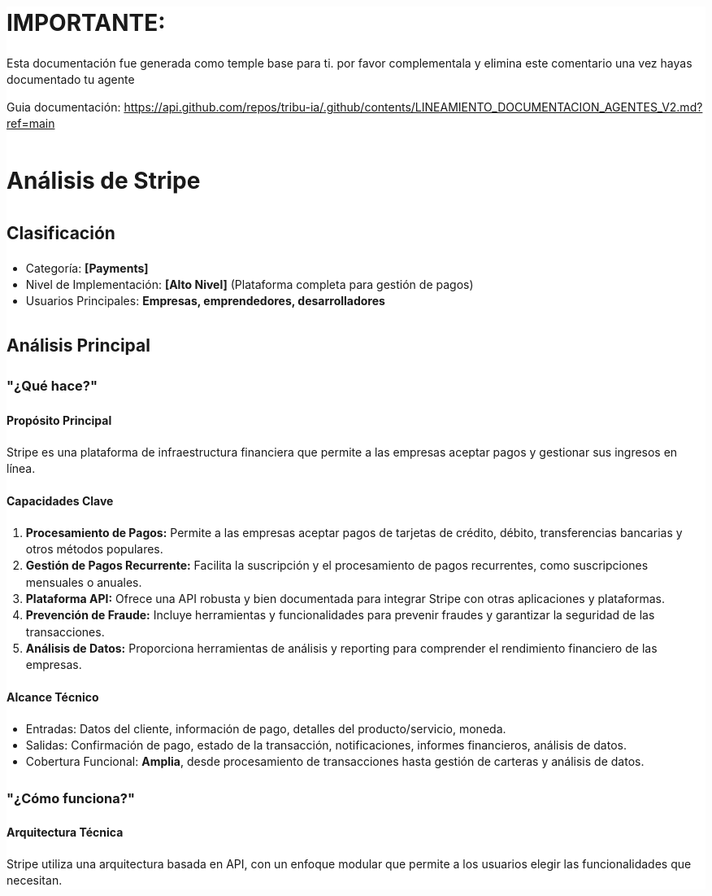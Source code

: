 # IMPORTANTE:

Esta documentación fue generada como temple base para ti. por favor complementala y elimina este comentario una vez hayas documentado tu agente

Guia documentación: https://api.github.com/repos/tribu-ia/.github/contents/LINEAMIENTO_DOCUMENTACION_AGENTES_V2.md?ref=main


# Análisis de Stripe

## Clasificación
- Categoría: **[Payments]**
- Nivel de Implementación: **[Alto Nivel]** (Plataforma completa para gestión de pagos)
- Usuarios Principales: **Empresas, emprendedores, desarrolladores**

## Análisis Principal

### "¿Qué hace?"

#### Propósito Principal
Stripe es una plataforma de infraestructura financiera que permite a las empresas aceptar pagos y gestionar sus ingresos en línea.

#### Capacidades Clave
1. **Procesamiento de Pagos:** Permite a las empresas aceptar pagos de tarjetas de crédito, débito, transferencias bancarias y otros métodos populares.
2. **Gestión de Pagos Recurrente:** Facilita la suscripción y el procesamiento de pagos recurrentes, como suscripciones mensuales o anuales.
3. **Plataforma API:** Ofrece una API robusta y bien documentada para integrar Stripe con otras aplicaciones y plataformas.
4. **Prevención de Fraude:** Incluye herramientas y funcionalidades para prevenir fraudes y garantizar la seguridad de las transacciones.
5. **Análisis de Datos:** Proporciona herramientas de análisis y reporting para comprender el rendimiento financiero de las empresas.

#### Alcance Técnico
- Entradas: Datos del cliente, información de pago, detalles del producto/servicio, moneda.
- Salidas: Confirmación de pago, estado de la transacción, notificaciones, informes financieros, análisis de datos.
- Cobertura Funcional: **Amplia**, desde procesamiento de transacciones hasta gestión de carteras y análisis de datos.

### "¿Cómo funciona?"

#### Arquitectura Técnica
Stripe utiliza una arquitectura basada en API, con un enfoque modular que permite a los usuarios elegir las funcionalidades que necesitan. 
